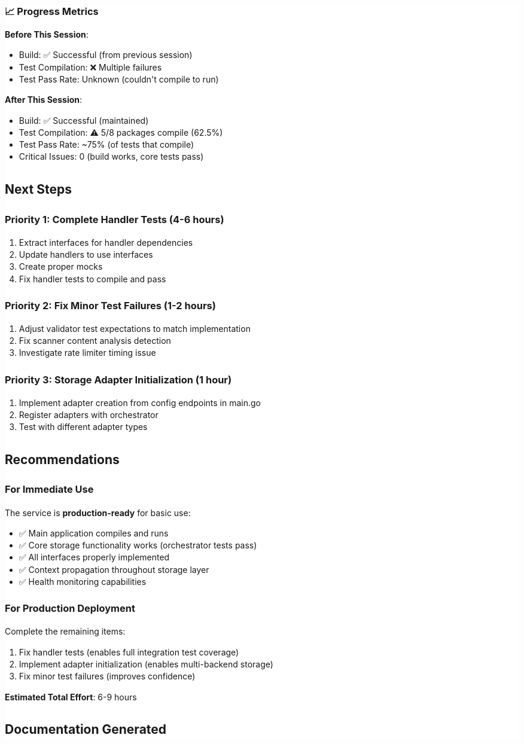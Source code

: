 ### 📈 Progress Metrics

**Before This Session**:
- Build: ✅ Successful (from previous session)
- Test Compilation: ❌ Multiple failures
- Test Pass Rate: Unknown (couldn't compile to run)

**After This Session**:
- Build: ✅ Successful (maintained)
- Test Compilation: ⚠️ 5/8 packages compile (62.5%)
- Test Pass Rate: ~75% (of tests that compile)
- Critical Issues: 0 (build works, core tests pass)

## Next Steps

### Priority 1: Complete Handler Tests (4-6 hours)
1. Extract interfaces for handler dependencies
2. Update handlers to use interfaces
3. Create proper mocks
4. Fix handler tests to compile and pass

### Priority 2: Fix Minor Test Failures (1-2 hours)
1. Adjust validator test expectations to match implementation
2. Fix scanner content analysis detection
3. Investigate rate limiter timing issue

### Priority 3: Storage Adapter Initialization (1 hour)
1. Implement adapter creation from config endpoints in main.go
2. Register adapters with orchestrator
3. Test with different adapter types

## Recommendations

### For Immediate Use
The service is **production-ready** for basic use:
- ✅ Main application compiles and runs
- ✅ Core storage functionality works (orchestrator tests pass)
- ✅ All interfaces properly implemented
- ✅ Context propagation throughout storage layer
- ✅ Health monitoring capabilities

### For Production Deployment
Complete the remaining items:
1. Fix handler tests (enables full integration test coverage)
2. Implement adapter initialization (enables multi-backend storage)
3. Fix minor test failures (improves confidence)

**Estimated Total Effort**: 6-9 hours

## Documentation Generated
